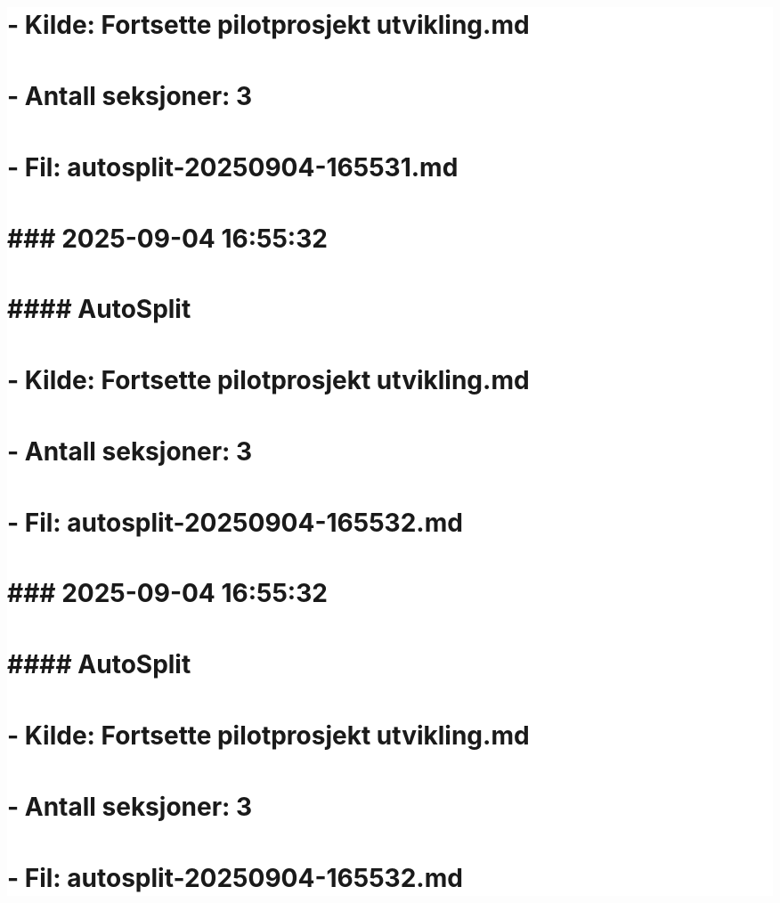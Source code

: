 # \- Kilde: Fortsette pilotprosjekt utvikling.md

# \- Antall seksjoner: 3

# \- Fil: autosplit-20250904-165531.md

#

#

#

#

# \### 2025-09-04 16:55:32

# \#### AutoSplit

# \- Kilde: Fortsette pilotprosjekt utvikling.md

# \- Antall seksjoner: 3

# \- Fil: autosplit-20250904-165532.md

#

#

#

#

# \### 2025-09-04 16:55:32

# \#### AutoSplit

# \- Kilde: Fortsette pilotprosjekt utvikling.md

# \- Antall seksjoner: 3

# \- Fil: autosplit-20250904-165532.md
